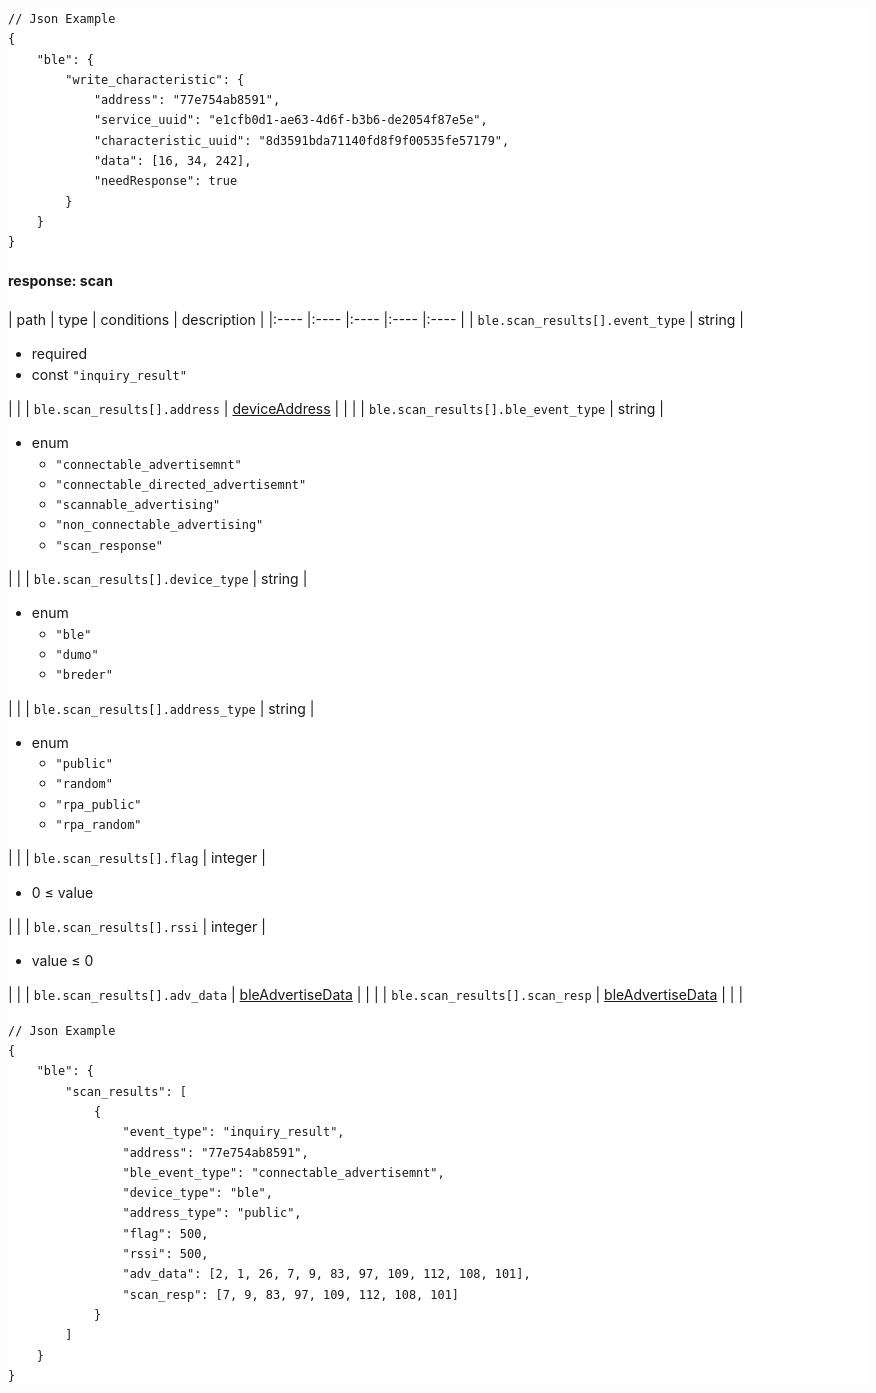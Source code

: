 

```
// Json Example
{
    "ble": {
        "write_characteristic": {
            "address": "77e754ab8591",
            "service_uuid": "e1cfb0d1-ae63-4d6f-b3b6-de2054f87e5e",
            "characteristic_uuid": "8d3591bda71140fd8f9f00535fe57179",
            "data": [16, 34, 242],
            "needResponse": true
        }
    }
}
```






####  response: <a name="-response-ble-central-scan">scan</a>




| path | type | conditions  | description |
|:---- |:---- |:---- |:---- |:---- |
| `ble.scan_results[].event_type` |  string  | <ul><li>required</li><li>const `"inquiry_result"`</li></ul> |  |
| `ble.scan_results[].address` | [deviceAddress](#deviceAddress)  |  |  |
| `ble.scan_results[].ble_event_type` |  string  | <ul><li>enum <ul><li>`"connectable_advertisemnt"`</li><li>`"connectable_directed_advertisemnt"`</li><li>`"scannable_advertising"`</li><li>`"non_connectable_advertising"`</li><li>`"scan_response"`</li></ul></li></ul> |  |
| `ble.scan_results[].device_type` |  string  | <ul><li>enum <ul><li>`"ble"`</li><li>`"dumo"`</li><li>`"breder"`</li></ul></li></ul> |  |
| `ble.scan_results[].address_type` |  string  | <ul><li>enum <ul><li>`"public"`</li><li>`"random"`</li><li>`"rpa_public"`</li><li>`"rpa_random"`</li></ul></li></ul> |  |
| `ble.scan_results[].flag` |  integer  | <ul><li>0 &le; value</li></ul> |  |
| `ble.scan_results[].rssi` |  integer  | <ul><li>value &le; 0</li></ul> |  |
| `ble.scan_results[].adv_data` | [bleAdvertiseData](#bleAdvertiseData)  |  |  |
| `ble.scan_results[].scan_resp` | [bleAdvertiseData](#bleAdvertiseData)  |  |  |



```
// Json Example
{
    "ble": {
        "scan_results": [
            {
                "event_type": "inquiry_result",
                "address": "77e754ab8591",
                "ble_event_type": "connectable_advertisemnt",
                "device_type": "ble",
                "address_type": "public",
                "flag": 500,
                "rssi": 500,
                "adv_data": [2, 1, 26, 7, 9, 83, 97, 109, 112, 108, 101],
                "scan_resp": [7, 9, 83, 97, 109, 112, 108, 101]
            }
        ]
    }
}
```
